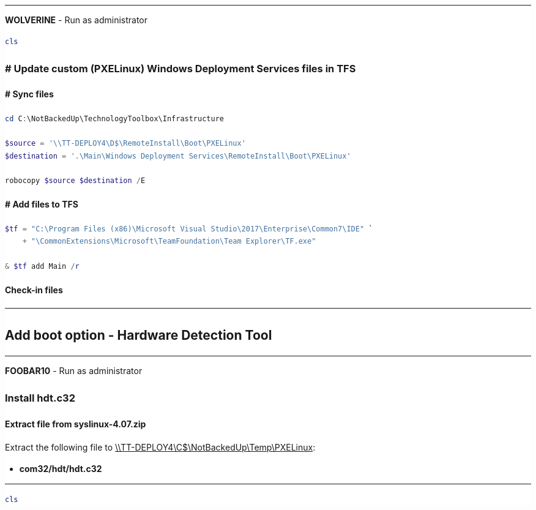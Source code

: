 
---

**WOLVERINE** - Run as administrator

```PowerShell
cls
```

### # Update custom (PXELinux) Windows Deployment Services files in TFS

#### # Sync files

```PowerShell
cd C:\NotBackedUp\TechnologyToolbox\Infrastructure

$source = '\\TT-DEPLOY4\D$\RemoteInstall\Boot\PXELinux'
$destination = '.\Main\Windows Deployment Services\RemoteInstall\Boot\PXELinux'

robocopy $source $destination /E
```

#### # Add files to TFS

```PowerShell
$tf = "C:\Program Files (x86)\Microsoft Visual Studio\2017\Enterprise\Common7\IDE" `
    + "\CommonExtensions\Microsoft\TeamFoundation\Team Explorer\TF.exe"

& $tf add Main /r
```

#### Check-in files

---

## Add boot option - Hardware Detection Tool

---

**FOOBAR10** - Run as administrator

### Install hdt.c32

#### Extract file from syslinux-4.07.zip

Extract the following file to
[\\\\TT-DEPLOY4\\C\$\\NotBackedUp\\Temp\\PXELinux](\\TT-DEPLOY4\C$\NotBackedUp\Temp\PXELinux):

- **com32/hdt/hdt.c32**

---

```PowerShell
cls
```
